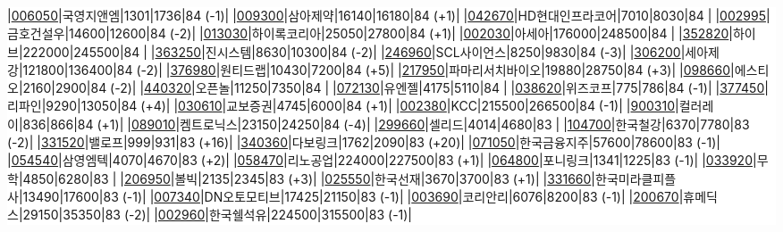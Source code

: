 |[006050](https://finance.daum.net/quotes/A006050)|국영지앤엠|1301|1736|84 (-1)|
|[009300](https://finance.daum.net/quotes/A009300)|삼아제약|16140|16180|84 (+1)|
|[042670](https://finance.daum.net/quotes/A042670)|HD현대인프라코어|7010|8030|84 |
|[002995](https://finance.daum.net/quotes/A002995)|금호건설우|14600|12600|84 (-2)|
|[013030](https://finance.daum.net/quotes/A013030)|하이록코리아|25050|27800|84 (+1)|
|[002030](https://finance.daum.net/quotes/A002030)|아세아|176000|248500|84 |
|[352820](https://finance.daum.net/quotes/A352820)|하이브|222000|245500|84 |
|[363250](https://finance.daum.net/quotes/A363250)|진시스템|8630|10300|84 (-2)|
|[246960](https://finance.daum.net/quotes/A246960)|SCL사이언스|8250|9830|84 (-3)|
|[306200](https://finance.daum.net/quotes/A306200)|세아제강|121800|136400|84 (-2)|
|[376980](https://finance.daum.net/quotes/A376980)|원티드랩|10430|7200|84 (+5)|
|[217950](https://finance.daum.net/quotes/A217950)|파마리서치바이오|19880|28750|84 (+3)|
|[098660](https://finance.daum.net/quotes/A098660)|에스티오|2160|2900|84 (-2)|
|[440320](https://finance.daum.net/quotes/A440320)|오픈놀|11250|7350|84 |
|[072130](https://finance.daum.net/quotes/A072130)|유엔젤|4175|5110|84 |
|[038620](https://finance.daum.net/quotes/A038620)|위즈코프|775|786|84 (-1)|
|[377450](https://finance.daum.net/quotes/A377450)|리파인|9290|13050|84 (+4)|
|[030610](https://finance.daum.net/quotes/A030610)|교보증권|4745|6000|84 (+1)|
|[002380](https://finance.daum.net/quotes/A002380)|KCC|215500|266500|84 (-1)|
|[900310](https://finance.daum.net/quotes/A900310)|컬러레이|836|866|84 (+1)|
|[089010](https://finance.daum.net/quotes/A089010)|켐트로닉스|23150|24250|84 (-4)|
|[299660](https://finance.daum.net/quotes/A299660)|셀리드|4014|4680|83 |
|[104700](https://finance.daum.net/quotes/A104700)|한국철강|6370|7780|83 (-2)|
|[331520](https://finance.daum.net/quotes/A331520)|밸로프|999|931|83 (+16)|
|[340360](https://finance.daum.net/quotes/A340360)|다보링크|1762|2090|83 (+20)|
|[071050](https://finance.daum.net/quotes/A071050)|한국금융지주|57600|78600|83 (-1)|
|[054540](https://finance.daum.net/quotes/A054540)|삼영엠텍|4070|4670|83 (+2)|
|[058470](https://finance.daum.net/quotes/A058470)|리노공업|224000|227500|83 (+1)|
|[064800](https://finance.daum.net/quotes/A064800)|포니링크|1341|1225|83 (-1)|
|[033920](https://finance.daum.net/quotes/A033920)|무학|4850|6280|83 |
|[206950](https://finance.daum.net/quotes/A206950)|볼빅|2135|2345|83 (+3)|
|[025550](https://finance.daum.net/quotes/A025550)|한국선재|3670|3700|83 (+1)|
|[331660](https://finance.daum.net/quotes/A331660)|한국미라클피플사|13490|17600|83 (-1)|
|[007340](https://finance.daum.net/quotes/A007340)|DN오토모티브|17425|21150|83 (-1)|
|[003690](https://finance.daum.net/quotes/A003690)|코리안리|6076|8200|83 (-1)|
|[200670](https://finance.daum.net/quotes/A200670)|휴메딕스|29150|35350|83 (-2)|
|[002960](https://finance.daum.net/quotes/A002960)|한국쉘석유|224500|315500|83 (-1)|